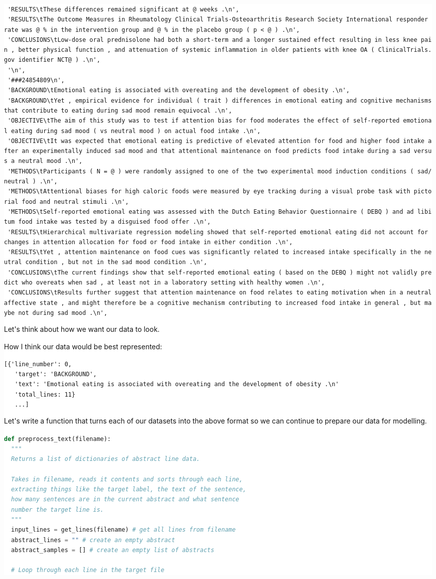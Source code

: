 ```
 'RESULTS\tThese differences remained significant at @ weeks .\n',
 'RESULTS\tThe Outcome Measures in Rheumatology Clinical Trials-Osteoarthritis Research Society International responder rate was @ % in the intervention group and @ % in the placebo group ( p < @ ) .\n',
 'CONCLUSIONS\tLow-dose oral prednisolone had both a short-term and a longer sustained effect resulting in less knee pain , better physical function , and attenuation of systemic inflammation in older patients with knee OA ( ClinicalTrials.gov identifier NCT@ ) .\n',
 '\n',
 '###24854809\n',
 'BACKGROUND\tEmotional eating is associated with overeating and the development of obesity .\n',
 'BACKGROUND\tYet , empirical evidence for individual ( trait ) differences in emotional eating and cognitive mechanisms that contribute to eating during sad mood remain equivocal .\n',
 'OBJECTIVE\tThe aim of this study was to test if attention bias for food moderates the effect of self-reported emotional eating during sad mood ( vs neutral mood ) on actual food intake .\n',
 'OBJECTIVE\tIt was expected that emotional eating is predictive of elevated attention for food and higher food intake after an experimentally induced sad mood and that attentional maintenance on food predicts food intake during a sad versus a neutral mood .\n',
 'METHODS\tParticipants ( N = @ ) were randomly assigned to one of the two experimental mood induction conditions ( sad/neutral ) .\n',
 'METHODS\tAttentional biases for high caloric foods were measured by eye tracking during a visual probe task with pictorial food and neutral stimuli .\n',
 'METHODS\tSelf-reported emotional eating was assessed with the Dutch Eating Behavior Questionnaire ( DEBQ ) and ad libitum food intake was tested by a disguised food offer .\n',
 'RESULTS\tHierarchical multivariate regression modeling showed that self-reported emotional eating did not account for changes in attention allocation for food or food intake in either condition .\n',
 'RESULTS\tYet , attention maintenance on food cues was significantly related to increased intake specifically in the neutral condition , but not in the sad mood condition .\n',
 'CONCLUSIONS\tThe current findings show that self-reported emotional eating ( based on the DEBQ ) might not validly predict who overeats when sad , at least not in a laboratory setting with healthy women .\n',
 'CONCLUSIONS\tResults further suggest that attention maintenance on food relates to eating motivation when in a neutral affective state , and might therefore be a cognitive mechanism contributing to increased food intake in general , but maybe not during sad mood .\n',
```

Let's think about how we want our data to look.

How I think our data would be best represented:

```
[{'line_number': 0,
   'target': 'BACKGROUND',
   'text': 'Emotional eating is associated with overeating and the development of obesity .\n'
   'total_lines: 11}
   ...]
```

Let's write a function that turns each of our datasets into the above format so we can continue to prepare our data for modelling.

```python
def preprocess_text(filename):
  """
  Returns a list of dictionaries of abstract line data.

  Takes in filename, reads it contents and sorts through each line,
  extracting things like the target label, the text of the sentence,
  how many sentences are in the current abstract and what sentence
  number the target line is.
  """
  input_lines = get_lines(filename) # get all lines from filename
  abstract_lines = "" # create an empty abstract
  abstract_samples = [] # create an empty list of abstracts

  # Loop through each line in the target file
```